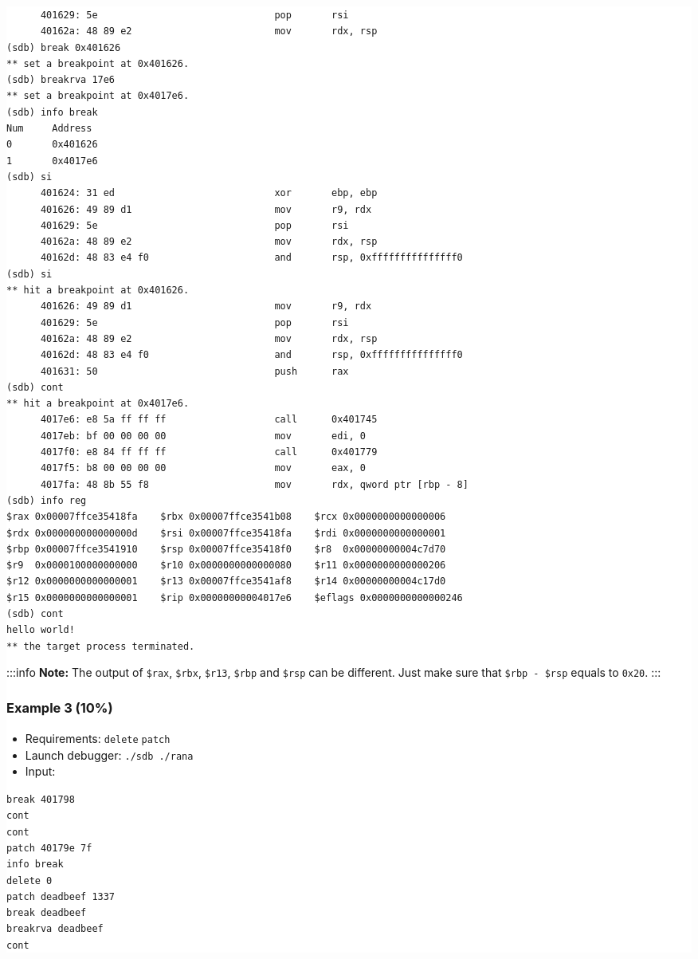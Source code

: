 ```
      401629: 5e                               pop       rsi
      40162a: 48 89 e2                         mov       rdx, rsp
(sdb) break 0x401626
** set a breakpoint at 0x401626.
(sdb) breakrva 17e6
** set a breakpoint at 0x4017e6.
(sdb) info break
Num     Address
0       0x401626
1       0x4017e6
(sdb) si
      401624: 31 ed                            xor       ebp, ebp
      401626: 49 89 d1                         mov       r9, rdx
      401629: 5e                               pop       rsi
      40162a: 48 89 e2                         mov       rdx, rsp
      40162d: 48 83 e4 f0                      and       rsp, 0xfffffffffffffff0
(sdb) si
** hit a breakpoint at 0x401626.
      401626: 49 89 d1                         mov       r9, rdx
      401629: 5e                               pop       rsi
      40162a: 48 89 e2                         mov       rdx, rsp
      40162d: 48 83 e4 f0                      and       rsp, 0xfffffffffffffff0
      401631: 50                               push      rax
(sdb) cont
** hit a breakpoint at 0x4017e6.
      4017e6: e8 5a ff ff ff                   call      0x401745
      4017eb: bf 00 00 00 00                   mov       edi, 0
      4017f0: e8 84 ff ff ff                   call      0x401779
      4017f5: b8 00 00 00 00                   mov       eax, 0
      4017fa: 48 8b 55 f8                      mov       rdx, qword ptr [rbp - 8]
(sdb) info reg
$rax 0x00007ffce35418fa    $rbx 0x00007ffce3541b08    $rcx 0x0000000000000006
$rdx 0x000000000000000d    $rsi 0x00007ffce35418fa    $rdi 0x0000000000000001
$rbp 0x00007ffce3541910    $rsp 0x00007ffce35418f0    $r8  0x00000000004c7d70
$r9  0x0000100000000000    $r10 0x0000000000000080    $r11 0x0000000000000206
$r12 0x0000000000000001    $r13 0x00007ffce3541af8    $r14 0x00000000004c17d0
$r15 0x0000000000000001    $rip 0x00000000004017e6    $eflags 0x0000000000000246
(sdb) cont
hello world!
** the target process terminated.
```
:::info
**Note:** The output of `$rax`, `$rbx`, `$r13`, `$rbp` and `$rsp` can be different. Just make sure that `$rbp - $rsp` equals to `0x20`.
:::


### Example 3 (10%)
- Requirements: `delete` `patch`
- Launch debugger: `./sdb ./rana`
- Input:
```
break 401798
cont
cont
patch 40179e 7f
info break
delete 0
patch deadbeef 1337
break deadbeef
breakrva deadbeef
cont
```
